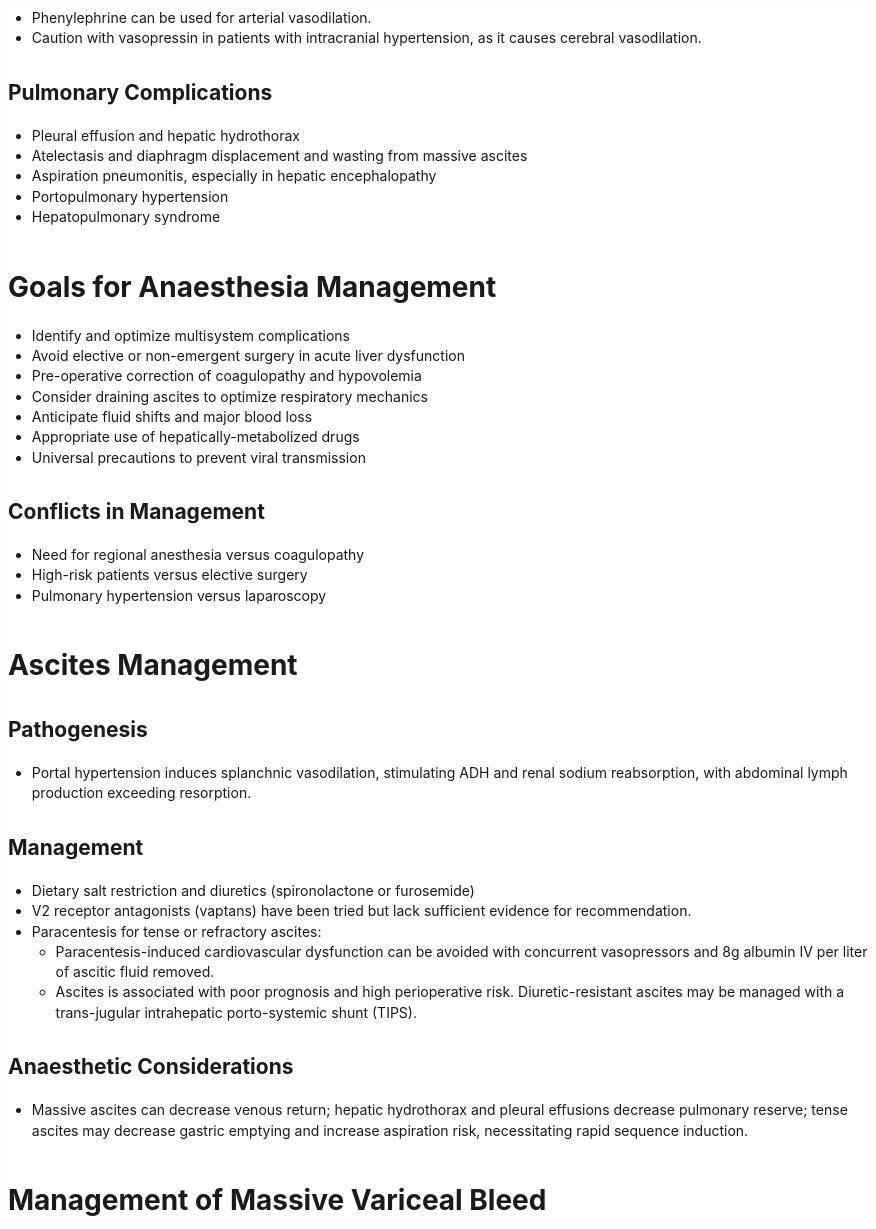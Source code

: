 - Phenylephrine can be used for arterial vasodilation.
- Caution with vasopressin in patients with intracranial hypertension, as it causes cerebral vasodilation.
## Pulmonary Complications

- Pleural effusion and hepatic hydrothorax
- Atelectasis and diaphragm displacement and wasting from massive ascites
- Aspiration pneumonitis, especially in hepatic encephalopathy
- Portopulmonary hypertension
- Hepatopulmonary syndrome
# Goals for Anaesthesia Management

- Identify and optimize multisystem complications
- Avoid elective or non-emergent surgery in acute liver dysfunction
- Pre-operative correction of coagulopathy and hypovolemia
- Consider draining ascites to optimize respiratory mechanics
- Anticipate fluid shifts and major blood loss
- Appropriate use of hepatically-metabolized drugs
- Universal precautions to prevent viral transmission
## Conflicts in Management

- Need for regional anesthesia versus coagulopathy
- High-risk patients versus elective surgery
- Pulmonary hypertension versus laparoscopy
# Ascites Management

## Pathogenesis

- Portal hypertension induces splanchnic vasodilation, stimulating ADH and renal sodium reabsorption, with abdominal lymph production exceeding resorption.
## Management

- Dietary salt restriction and diuretics (spironolactone or furosemide)
- V2 receptor antagonists (vaptans) have been tried but lack sufficient evidence for recommendation.
- Paracentesis for tense or refractory ascites:
	- Paracentesis-induced cardiovascular dysfunction can be avoided with concurrent vasopressors and 8g albumin IV per liter of ascitic fluid removed.
	- Ascites is associated with poor prognosis and high perioperative risk. Diuretic-resistant ascites may be managed with a trans-jugular intrahepatic porto-systemic shunt (TIPS).
## Anaesthetic Considerations

- Massive ascites can decrease venous return; hepatic hydrothorax and pleural effusions decrease pulmonary reserve; tense ascites may decrease gastric emptying and increase aspiration risk, necessitating rapid sequence induction.
# Management of Massive Variceal Bleed
